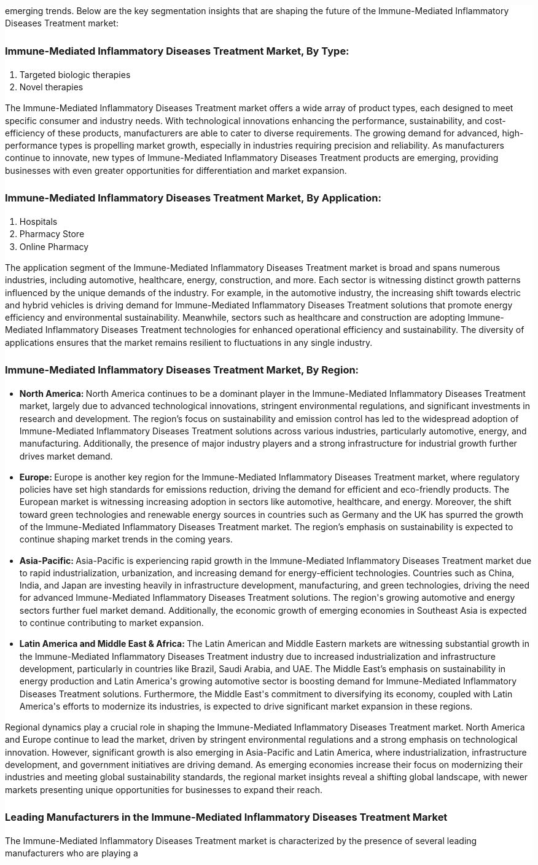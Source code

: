 emerging trends. Below are the key segmentation insights that are shaping the future of the Immune-Mediated Inflammatory Diseases Treatment market:</p><h3><strong>Immune-Mediated Inflammatory Diseases Treatment Market, By Type:<br /></strong></h3><ol><li>Targeted biologic therapies<li> Novel therapies</li></ol><p>The Immune-Mediated Inflammatory Diseases Treatment market offers a wide array of product types, each designed to meet specific consumer and industry needs. With technological innovations enhancing the performance, sustainability, and cost-efficiency of these products, manufacturers are able to cater to diverse requirements. The growing demand for advanced, high-performance types is propelling market growth, especially in industries requiring precision and reliability. As manufacturers continue to innovate, new types of Immune-Mediated Inflammatory Diseases Treatment products are emerging, providing businesses with even greater opportunities for differentiation and market expansion.</p><h3>Immune-Mediated Inflammatory Diseases Treatment Market,&nbsp;By Application:</h3><ol><li>Hospitals<li> Pharmacy Store<li> Online Pharmacy</li></ol><p>The application segment of the Immune-Mediated Inflammatory Diseases Treatment market is broad and spans numerous industries, including automotive, healthcare, energy, construction, and more. Each sector is witnessing distinct growth patterns influenced by the unique demands of the industry. For example, in the automotive industry, the increasing shift towards electric and hybrid vehicles is driving demand for Immune-Mediated Inflammatory Diseases Treatment solutions that promote energy efficiency and environmental sustainability. Meanwhile, sectors such as healthcare and construction are adopting Immune-Mediated Inflammatory Diseases Treatment technologies for enhanced operational efficiency and sustainability. The diversity of applications ensures that the market remains resilient to fluctuations in any single industry.</p><h3>Immune-Mediated Inflammatory Diseases Treatment Market, By Region:</h3><ul><li><p><strong>North America:&nbsp;</strong>North America continues to be a dominant player in the Immune-Mediated Inflammatory Diseases Treatment market, largely due to advanced technological innovations, stringent environmental regulations, and significant investments in research and development. The region&rsquo;s focus on sustainability and emission control has led to the widespread adoption of Immune-Mediated Inflammatory Diseases Treatment solutions across various industries, particularly automotive, energy, and manufacturing. Additionally, the presence of major industry players and a strong infrastructure for industrial growth further drives market demand.</p></li><li><p><strong><strong>Europe:&nbsp;</strong></strong>Europe is another key region for the Immune-Mediated Inflammatory Diseases Treatment market, where regulatory policies have set high standards for emissions reduction, driving the demand for efficient and eco-friendly products. The European market is witnessing increasing adoption in sectors like automotive, healthcare, and energy. Moreover, the shift toward green technologies and renewable energy sources in countries such as Germany and the UK has spurred the growth of the Immune-Mediated Inflammatory Diseases Treatment market. The region&rsquo;s emphasis on sustainability is expected to continue shaping market trends in the coming years.</p></li><li><p><strong><strong>Asia-Pacific:&nbsp;</strong></strong>Asia-Pacific is experiencing rapid growth in the Immune-Mediated Inflammatory Diseases Treatment market due to rapid industrialization, urbanization, and increasing demand for energy-efficient technologies. Countries such as China, India, and Japan are investing heavily in infrastructure development, manufacturing, and green technologies, driving the need for advanced Immune-Mediated Inflammatory Diseases Treatment solutions. The region's growing automotive and energy sectors further fuel market demand. Additionally, the economic growth of emerging economies in Southeast Asia is expected to continue contributing to market expansion.</p></li><li><p><strong><strong>Latin America and Middle East &amp; Africa:&nbsp;</strong></strong>The Latin American and Middle Eastern markets are witnessing substantial growth in the Immune-Mediated Inflammatory Diseases Treatment industry due to increased industrialization and infrastructure development, particularly in countries like Brazil, Saudi Arabia, and UAE. The Middle East&rsquo;s emphasis on sustainability in energy production and Latin America's growing automotive sector is boosting demand for Immune-Mediated Inflammatory Diseases Treatment solutions. Furthermore, the Middle East's commitment to diversifying its economy, coupled with Latin America's efforts to modernize its industries, is expected to drive significant market expansion in these regions.</p></li></ul><p>Regional dynamics play a crucial role in shaping the Immune-Mediated Inflammatory Diseases Treatment market. North America and Europe continue to lead the market, driven by stringent environmental regulations and a strong emphasis on technological innovation. However, significant growth is also emerging in Asia-Pacific and Latin America, where industrialization, infrastructure development, and government initiatives are driving demand. As emerging economies increase their focus on modernizing their industries and meeting global sustainability standards, the regional market insights reveal a shifting global landscape, with newer markets presenting unique opportunities for businesses to expand their reach.</p><h3><strong>Leading Manufacturers in the Immune-Mediated Inflammatory Diseases Treatment Market</strong></h3><p>The Immune-Mediated Inflammatory Diseases Treatment market is characterized by the presence of several leading manufacturers who are playing a